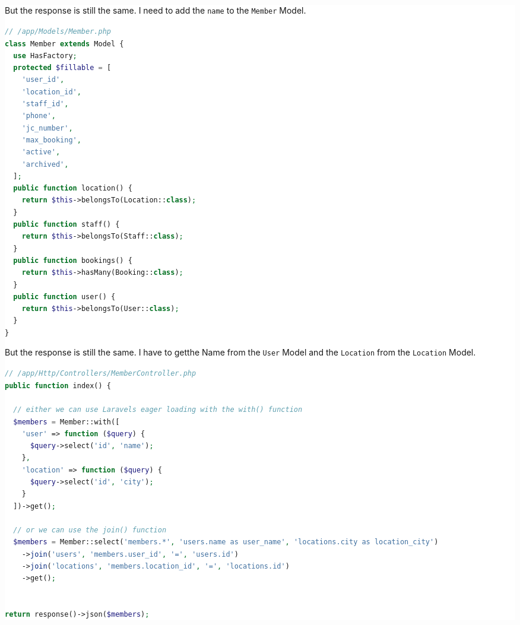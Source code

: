 But the response is still the same. I need to add the `name` to the `Member` Model.
```php
// /app/Models/Member.php
class Member extends Model {
  use HasFactory;
  protected $fillable = [
    'user_id',
    'location_id',
    'staff_id',
    'phone',
    'jc_number',
    'max_booking',
    'active',
    'archived',
  ];
  public function location() {
    return $this->belongsTo(Location::class);
  }
  public function staff() {
    return $this->belongsTo(Staff::class);
  }
  public function bookings() {
    return $this->hasMany(Booking::class);
  }
  public function user() {
    return $this->belongsTo(User::class);
  }
}
```

But the response is still the same. I have to getthe Name from the `User` Model and the `Location` from the `Location` Model.
```php
// /app/Http/Controllers/MemberController.php
public function index() {

  // either we can use Laravels eager loading with the with() function
  $members = Member::with([
    'user' => function ($query) {
      $query->select('id', 'name');
    },
    'location' => function ($query) {
      $query->select('id', 'city');
    }
  ])->get();

  // or we can use the join() function
  $members = Member::select('members.*', 'users.name as user_name', 'locations.city as location_city')
    ->join('users', 'members.user_id', '=', 'users.id')
    ->join('locations', 'members.location_id', '=', 'locations.id')
    ->get();


return response()->json($members);
```
